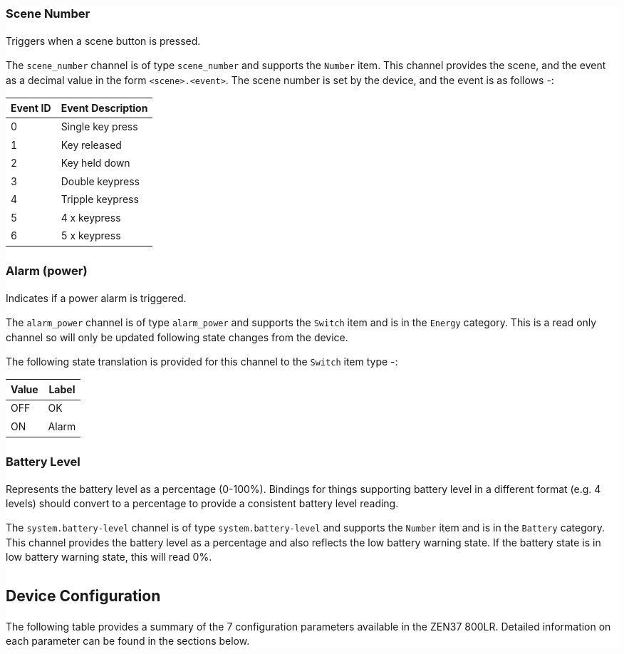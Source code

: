 ### Scene Number
Triggers when a scene button is pressed.

The ```scene_number``` channel is of type ```scene_number``` and supports the ```Number``` item.
This channel provides the scene, and the event as a decimal value in the form ```<scene>.<event>```. The scene number is set by the device, and the event is as follows -:

| Event ID | Event Description  |
|----------|--------------------|
| 0        | Single key press   |
| 1        | Key released       |
| 2        | Key held down      |
| 3        | Double keypress    |
| 4        | Tripple keypress   |
| 5        | 4 x keypress       |
| 6        | 5 x keypress       |

### Alarm (power)
Indicates if a power alarm is triggered.

The ```alarm_power``` channel is of type ```alarm_power``` and supports the ```Switch``` item and is in the ```Energy``` category. This is a read only channel so will only be updated following state changes from the device.

The following state translation is provided for this channel to the ```Switch``` item type -:

| Value | Label     |
|-------|-----------|
| OFF | OK |
| ON | Alarm |

### Battery Level
Represents the battery level as a percentage (0-100%). Bindings for things supporting battery level in a different format (e.g. 4 levels) should convert to a percentage to provide a consistent battery level reading.

The ```system.battery-level``` channel is of type ```system.battery-level``` and supports the ```Number``` item and is in the ```Battery``` category.
This channel provides the battery level as a percentage and also reflects the low battery warning state. If the battery state is in low battery warning state, this will read 0%.


## Device Configuration

The following table provides a summary of the 7 configuration parameters available in the ZEN37 800LR.
Detailed information on each parameter can be found in the sections below.
